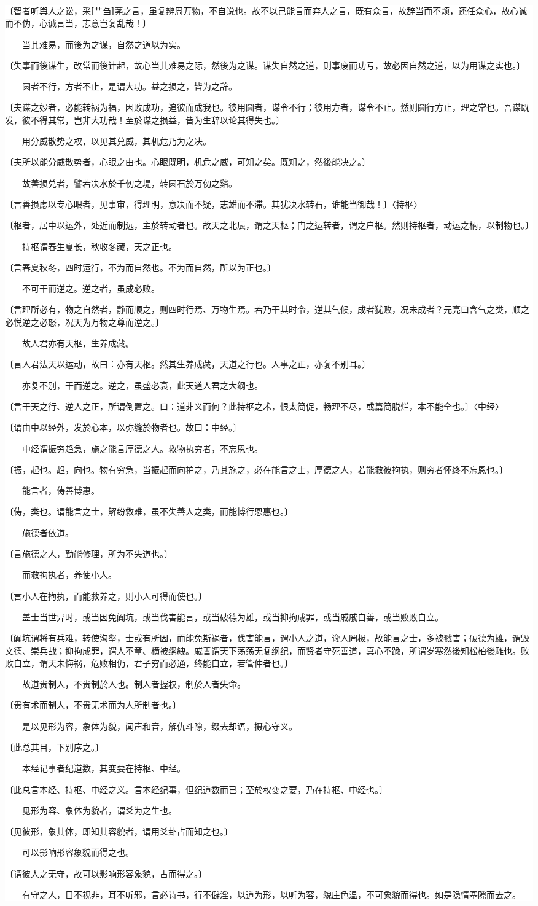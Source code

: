 〔智者听舆人之讼，采[艹刍]荛之言，虽复辨周万物，不自说也。故不以己能言而弃人之言，既有众言，故辞当而不烦，还任众心，故心诚而不伪，心诚言当，志意岂复乱哉！〕

　　当其难易，而後为之谋，自然之道以为实。

〔失事而後谋生，改常而後计起，故心当其难易之际，然後为之谋。谋失自然之道，则事废而功亏，故必因自然之道，以为用谋之实也。〕

　　圆者不行，方者不止，是谓大功。益之损之，皆为之辞。

〔夫谋之妙者，必能转祸为福，因败成功，追彼而成我也。彼用圆者，谋令不行；彼用方者，谋令不止。然则圆行方止，理之常也。吾谋既发，彼不得其常，岂非大功哉！至於谋之损益，皆为生辞以论其得失也。〕

　　用分威散势之权，以见其兑威，其机危乃为之决。

〔夫所以能分威散势者，心眼之由也。心眼既明，机危之威，可知之矣。既知之，然後能决之。〕

　　故善损兑者，譬若决水於千仞之堤，转圆石於万仞之谿。

〔言善损虑以专心眼者，见事审，得理明，意决而不疑，志雄而不滞。其犹决水转石，谁能当御哉！〕〈持枢〉

〔枢者，居中以运外，处近而制远，主於转动者也。故天之北辰，谓之天枢；门之运转者，谓之户枢。然则持枢者，动运之柄，以制物也。〕

　　持枢谓春生夏长，秋收冬藏，天之正也。

〔言春夏秋冬，四时运行，不为而自然也。不为而自然，所以为正也。〕

　　不可干而逆之。逆之者，虽成必败。

〔言理所必有，物之自然者，静而顺之，则四时行焉、万物生焉。若乃干其时令，逆其气候，成者犹败，况未成者？元亮曰含气之类，顺之必悦逆之必怒，况天为万物之尊而逆之。〕

　　故人君亦有天枢，生养成藏。

〔言人君法天以运动，故曰：亦有天枢。然其生养成藏，天道之行也。人事之正，亦复不别耳。〕

　　亦复不别，干而逆之。逆之，虽盛必衰，此天道人君之大纲也。

〔言干天之行、逆人之正，所谓倒置之。曰：道非义而何？此持枢之术，恨太简促，畅理不尽，或篇简脱烂，本不能全也。〕〈中经〉

〔谓由中以经外，发於心本，以弥缝於物者也。故曰：中经。〕

　　中经谓振穷趋急，施之能言厚德之人。救物执穷者，不忘恩也。

〔振，起也。趋，向也。物有穷急，当振起而向护之，乃其施之，必在能言之士，厚德之人，若能救彼拘执，则穷者怀终不忘恩也。〕

　　能言者，俦善博惠。

〔俦，类也。谓能言之士，解纷救难，虽不失善人之类，而能博行恩惠也。〕

　　施德者依道。

〔言施德之人，勤能修理，所为不失道也。〕

　　而救拘执者，养使小人。

〔言小人在拘执，而能救养之，则小人可得而使也。〕

　　盖士当世异时，或当因免阗坑，或当伐害能言，或当破德为雄，或当抑拘成罪，或当戚戚自善，或当败败自立。

〔阗坑谓将有兵难，转使沟壑，士或有所因，而能免斯祸者，伐害能言，谓小人之道，谗人罔极，故能言之士，多被戮害；破德为雄，谓毁文德、崇兵战；抑拘成罪，谓人不章、横被缧絏。戚善谓天下荡荡无复纲纪，而贤者守死善道，真心不踰，所谓岁寒然後知松柏後雕也。败败自立，谓天未悔祸，危败相仍，君子穷而必通，终能自立，若管仲者也。〕

　　故道贵制人，不贵制於人也。制人者握权，制於人者失命。

〔贵有术而制人，不贵无术而为人所制者也。〕

　　是以见形为容，象体为貌，闻声和音，解仇斗隙，缀去却语，摄心守义。

〔此总其目，下别序之。〕

　　本经记事者纪道数，其变要在持枢、中经。

〔此总言本经、持枢、中经之义。言本经纪事，但纪道数而已；至於权变之要，乃在持枢、中经也。〕

　　见形为容、象体为貌者，谓爻为之生也。

〔见彼形，象其体，即知其容貌者，谓用爻卦占而知之也。〕

　　可以影响形容象貌而得之也。

〔谓彼人之无守，故可以影响形容象貌，占而得之。〕

　　有守之人，目不视非，耳不听邪，言必诗书，行不僻淫，以道为形，以听为容，貌庄色温，不可象貌而得也。如是隐情塞隙而去之。

